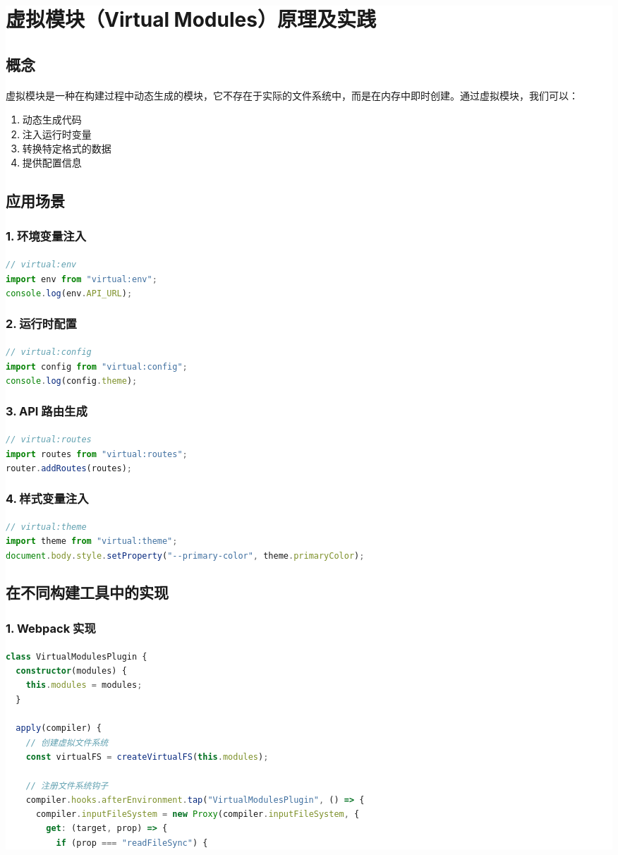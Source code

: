 # 虚拟模块（Virtual Modules）原理及实践

## 概念

虚拟模块是一种在构建过程中动态生成的模块，它不存在于实际的文件系统中，而是在内存中即时创建。通过虚拟模块，我们可以：

1. 动态生成代码
2. 注入运行时变量
3. 转换特定格式的数据
4. 提供配置信息

## 应用场景

### 1. 环境变量注入

```typescript
// virtual:env
import env from "virtual:env";
console.log(env.API_URL);
```

### 2. 运行时配置

```typescript
// virtual:config
import config from "virtual:config";
console.log(config.theme);
```

### 3. API 路由生成

```typescript
// virtual:routes
import routes from "virtual:routes";
router.addRoutes(routes);
```

### 4. 样式变量注入

```typescript
// virtual:theme
import theme from "virtual:theme";
document.body.style.setProperty("--primary-color", theme.primaryColor);
```

## 在不同构建工具中的实现

### 1. Webpack 实现

```typescript
class VirtualModulesPlugin {
  constructor(modules) {
    this.modules = modules;
  }

  apply(compiler) {
    // 创建虚拟文件系统
    const virtualFS = createVirtualFS(this.modules);

    // 注册文件系统钩子
    compiler.hooks.afterEnvironment.tap("VirtualModulesPlugin", () => {
      compiler.inputFileSystem = new Proxy(compiler.inputFileSystem, {
        get: (target, prop) => {
          if (prop === "readFileSync") {
```